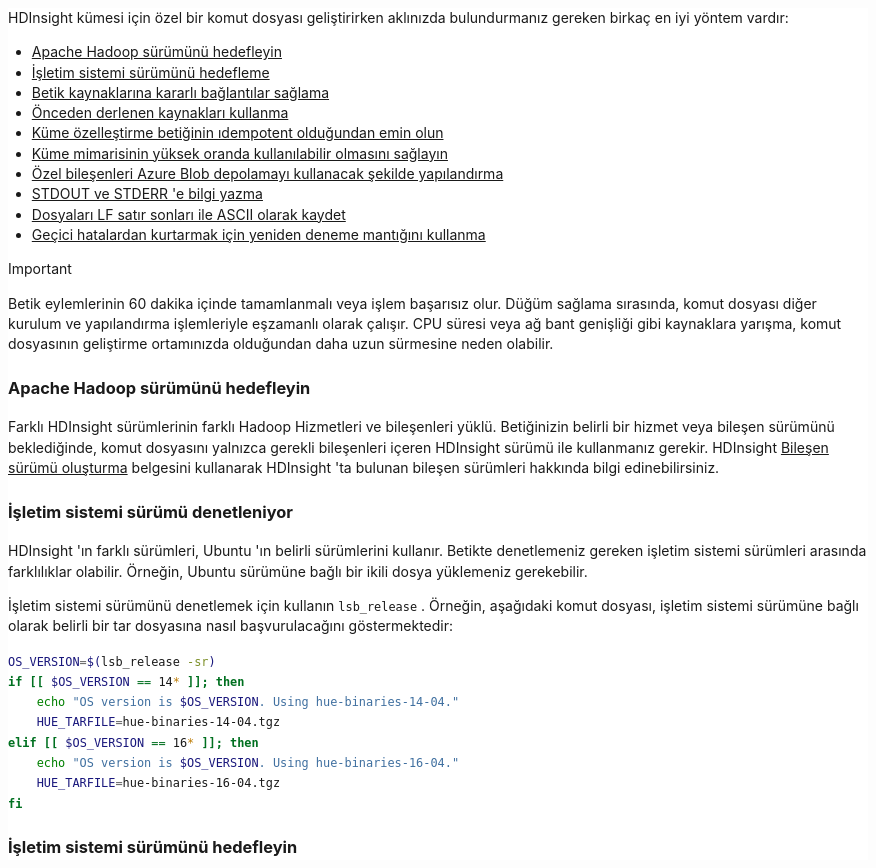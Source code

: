 HDInsight kümesi için özel bir komut dosyası geliştirirken aklınızda bulundurmanız gereken birkaç en iyi yöntem vardır:

* [Apache Hadoop sürümünü hedefleyin](#bPS1)
* [İşletim sistemi sürümünü hedefleme](#bps10)
* [Betik kaynaklarına kararlı bağlantılar sağlama](#bPS2)
* [Önceden derlenen kaynakları kullanma](#bPS4)
* [Küme özelleştirme betiğinin ıdempotent olduğundan emin olun](#bPS3)
* [Küme mimarisinin yüksek oranda kullanılabilir olmasını sağlayın](#bPS5)
* [Özel bileşenleri Azure Blob depolamayı kullanacak şekilde yapılandırma](#bPS6)
* [STDOUT ve STDERR 'e bilgi yazma](#bPS7)
* [Dosyaları LF satır sonları ile ASCII olarak kaydet](#bps8)
* [Geçici hatalardan kurtarmak için yeniden deneme mantığını kullanma](#bps9)

> [!IMPORTANT]  
> Betik eylemlerinin 60 dakika içinde tamamlanmalı veya işlem başarısız olur. Düğüm sağlama sırasında, komut dosyası diğer kurulum ve yapılandırma işlemleriyle eşzamanlı olarak çalışır. CPU süresi veya ağ bant genişliği gibi kaynaklara yarışma, komut dosyasının geliştirme ortamınızda olduğundan daha uzun sürmesine neden olabilir.

### <a name="target-the-apache-hadoop-version"></a><a name="bPS1"></a>Apache Hadoop sürümünü hedefleyin

Farklı HDInsight sürümlerinin farklı Hadoop Hizmetleri ve bileşenleri yüklü. Betiğinizin belirli bir hizmet veya bileşen sürümünü beklediğinde, komut dosyasını yalnızca gerekli bileşenleri içeren HDInsight sürümü ile kullanmanız gerekir. HDInsight [Bileşen sürümü oluşturma](hdinsight-component-versioning.md) belgesini kullanarak HDInsight 'ta bulunan bileşen sürümleri hakkında bilgi edinebilirsiniz.

### <a name="checking-the-operating-system-version"></a>İşletim sistemi sürümü denetleniyor

HDInsight 'ın farklı sürümleri, Ubuntu 'ın belirli sürümlerini kullanır. Betikte denetlemeniz gereken işletim sistemi sürümleri arasında farklılıklar olabilir. Örneğin, Ubuntu sürümüne bağlı bir ikili dosya yüklemeniz gerekebilir.

İşletim sistemi sürümünü denetlemek için kullanın `lsb_release` . Örneğin, aşağıdaki komut dosyası, işletim sistemi sürümüne bağlı olarak belirli bir tar dosyasına nasıl başvurulacağını göstermektedir:

```bash
OS_VERSION=$(lsb_release -sr)
if [[ $OS_VERSION == 14* ]]; then
    echo "OS version is $OS_VERSION. Using hue-binaries-14-04."
    HUE_TARFILE=hue-binaries-14-04.tgz
elif [[ $OS_VERSION == 16* ]]; then
    echo "OS version is $OS_VERSION. Using hue-binaries-16-04."
    HUE_TARFILE=hue-binaries-16-04.tgz
fi
```

### <a name="target-the-operating-system-version"></a><a name="bps10"></a> İşletim sistemi sürümünü hedefleyin
